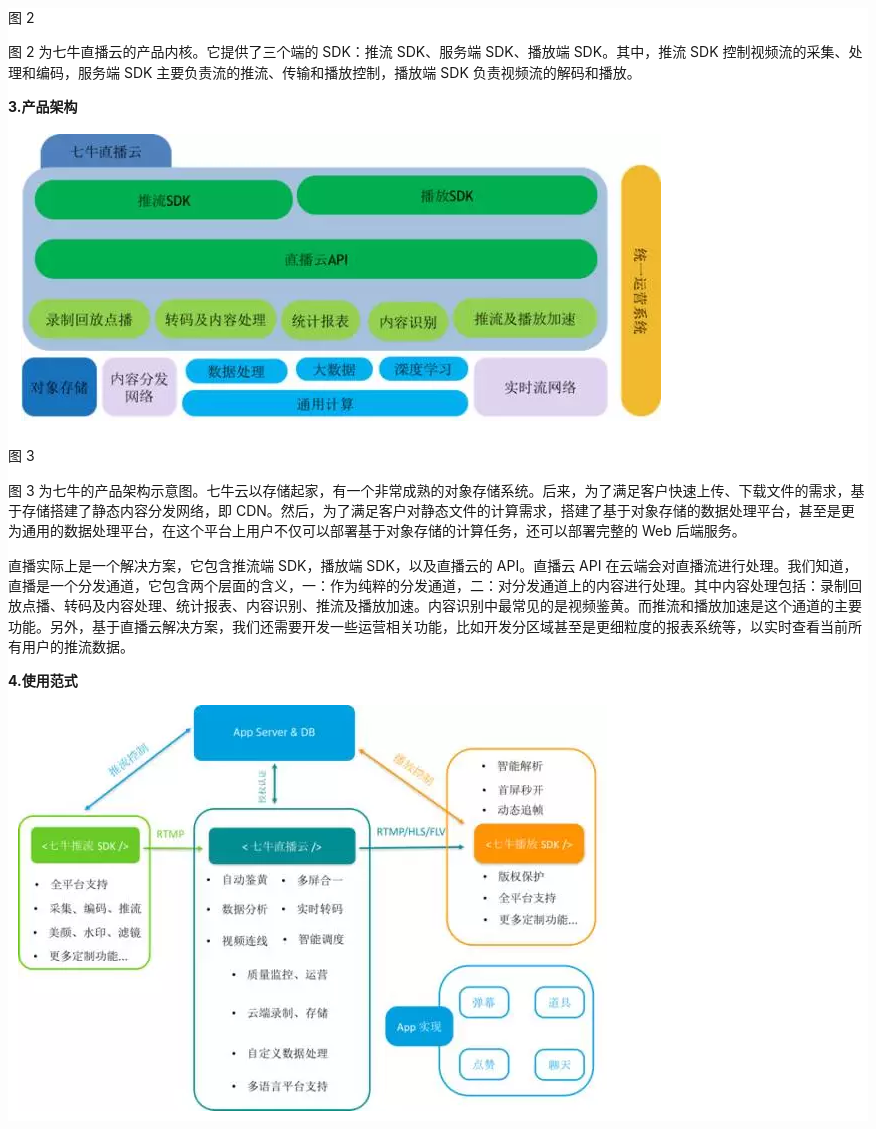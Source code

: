 图 2



图 2 为七牛直播云的产品内核。它提供了三个端的 SDK：推流 SDK、服务端 SDK、播放端 SDK。其中，推流 SDK 控制视频流的采集、处理和编码，服务端 SDK 主要负责流的推流、传输和播放控制，播放端 SDK 负责视频流的解码和播放。





**3.产品架构**



![img](imgs/v2-8fdc3c69b7b7b8bed00d36c74911dfde_1440w.png)

图 3



图 3 为七牛的产品架构示意图。七牛云以存储起家，有一个非常成熟的对象存储系统。后来，为了满足客户快速上传、下载文件的需求，基于存储搭建了静态内容分发网络，即 CDN。然后，为了满足客户对静态文件的计算需求，搭建了基于对象存储的数据处理平台，甚至是更为通用的数据处理平台，在这个平台上用户不仅可以部署基于对象存储的计算任务，还可以部署完整的 Web 后端服务。

直播实际上是一个解决方案，它包含推流端 SDK，播放端 SDK，以及直播云的 API。直播云 API 在云端会对直播流进行处理。我们知道，直播是一个分发通道，它包含两个层面的含义，一：作为纯粹的分发通道，二：对分发通道上的内容进行处理。其中内容处理包括：录制回放点播、转码及内容处理、统计报表、内容识别、推流及播放加速。内容识别中最常见的是视频鉴黄。而推流和播放加速是这个通道的主要功能。另外，基于直播云解决方案，我们还需要开发一些运营相关功能，比如开发分区域甚至是更细粒度的报表系统等，以实时查看当前所有用户的推流数据。





**4.使用范式**



![img](imgs/v2-dfc766531e7125ba2421d794ce7131f4_1440w.png)
